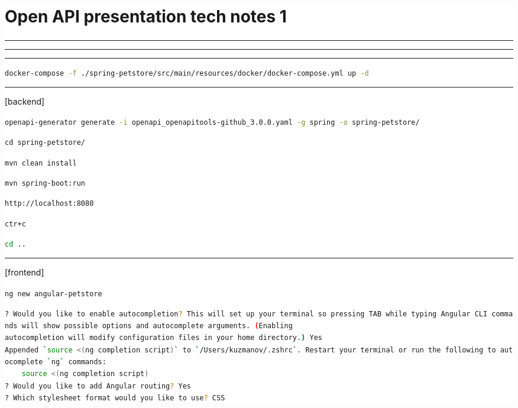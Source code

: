 # Open API presentation tech notes 1

--------------------------------
--------------------------------
--------------------------------

```sh
docker-compose -f ./spring-petstore/src/main/resources/docker/docker-compose.yml up -d
```

--------------------------------

[backend]

```sh
openapi-generator generate -i openapi_openapitools-github_3.0.0.yaml -g spring -o spring-petstore/
```

```
cd spring-petstore/
```

```sh
mvn clean install
```

```sh
mvn spring-boot:run
```

```sh
http://localhost:8080
```

```sh
ctr+c
```

```sh
cd ..
```

--------------------------------

[frontend]

```sh
ng new angular-petstore
```

```sh
? Would you like to enable autocompletion? This will set up your terminal so pressing TAB while typing Angular CLI commands will show possible options and autocomplete arguments. (Enabling
autocompletion will modify configuration files in your home directory.) Yes
Appended `source <(ng completion script)` to `/Users/kuzmanov/.zshrc`. Restart your terminal or run the following to autocomplete `ng` commands:
    source <(ng completion script)
? Would you like to add Angular routing? Yes
? Which stylesheet format would you like to use? CSS
```
